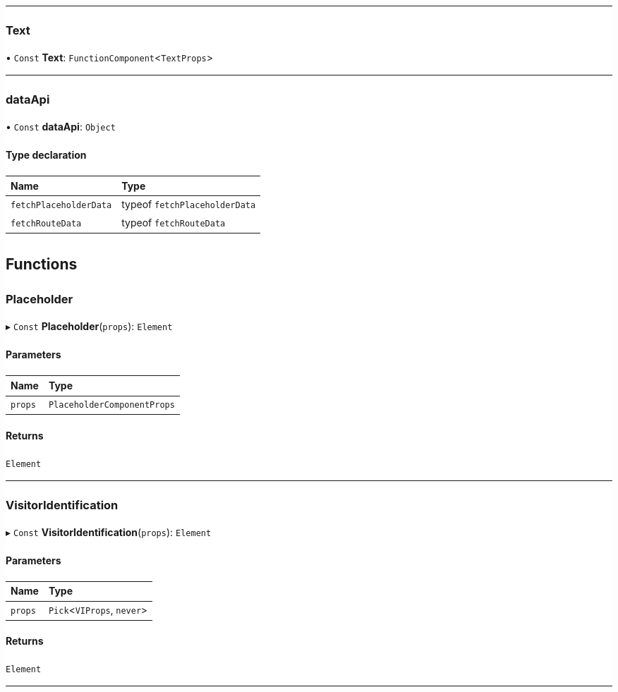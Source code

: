 ___

### Text

• `Const` **Text**: `FunctionComponent`<`TextProps`\>

___

### dataApi

• `Const` **dataApi**: `Object`

#### Type declaration

| Name | Type |
| :------ | :------ |
| `fetchPlaceholderData` | typeof `fetchPlaceholderData` |
| `fetchRouteData` | typeof `fetchRouteData` |

## Functions

### Placeholder

▸ `Const` **Placeholder**(`props`): `Element`

#### Parameters

| Name | Type |
| :------ | :------ |
| `props` | `PlaceholderComponentProps` |

#### Returns

`Element`

___

### VisitorIdentification

▸ `Const` **VisitorIdentification**(`props`): `Element`

#### Parameters

| Name | Type |
| :------ | :------ |
| `props` | `Pick`<`VIProps`, `never`\> |

#### Returns

`Element`

___

